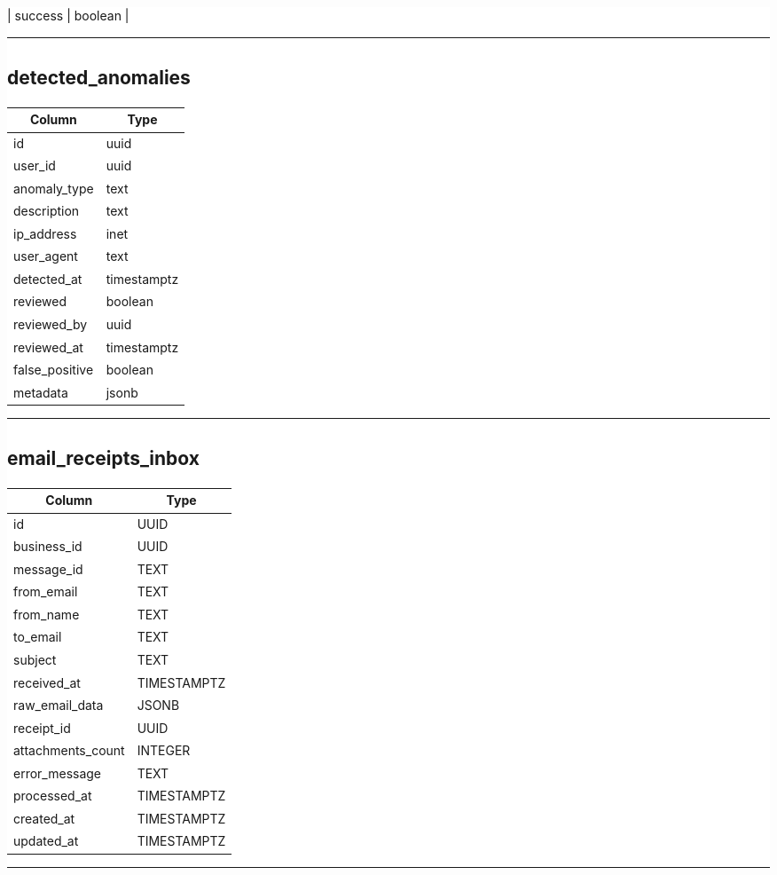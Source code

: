 | success | boolean |

---

## detected_anomalies

| Column | Type |
|--------|------|
| id | uuid |
| user_id | uuid |
| anomaly_type | text |
| description | text |
| ip_address | inet |
| user_agent | text |
| detected_at | timestamptz |
| reviewed | boolean |
| reviewed_by | uuid |
| reviewed_at | timestamptz |
| false_positive | boolean |
| metadata | jsonb |

---

## email_receipts_inbox

| Column | Type |
|--------|------|
| id | UUID |
| business_id | UUID |
| message_id | TEXT |
| from_email | TEXT |
| from_name | TEXT |
| to_email | TEXT |
| subject | TEXT |
| received_at | TIMESTAMPTZ |
| raw_email_data | JSONB |
| receipt_id | UUID |
| attachments_count | INTEGER |
| error_message | TEXT |
| processed_at | TIMESTAMPTZ |
| created_at | TIMESTAMPTZ |
| updated_at | TIMESTAMPTZ |

---